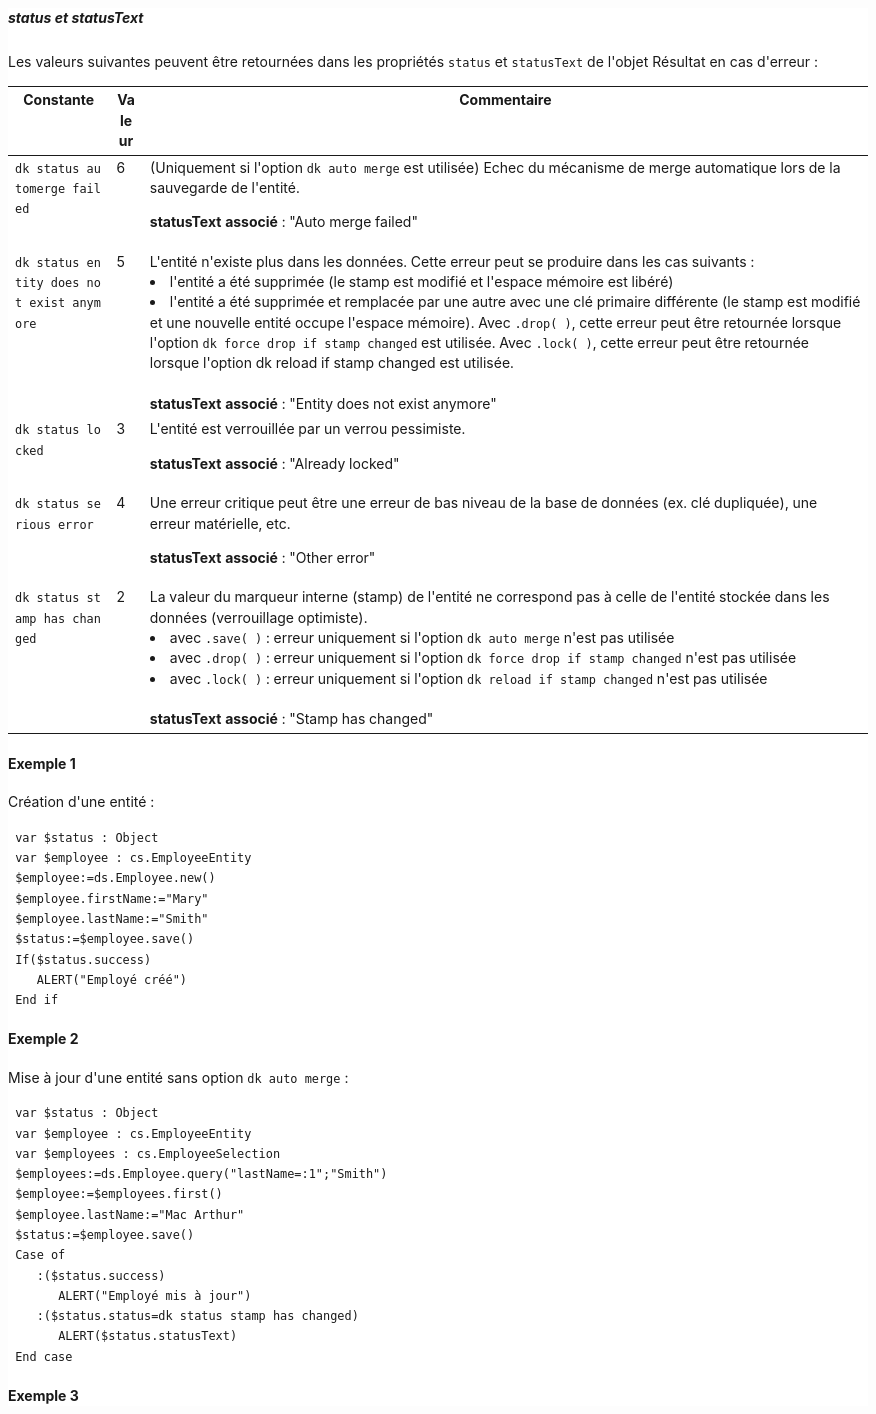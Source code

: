 ##### status et statusText

Les valeurs suivantes peuvent être retournées dans les propriétés `status` et `statusText` de l'objet Résultat en cas d'erreur :

| Constante                                 | Valeur | Commentaire                                                                                                                                                                                                                                                                              |
| ----------------------------------------- | ------ | ---------------------------------------------------------------------------------------------------------------------------------------------------------------------------------------------------------------------------------------------------------------------------------------- |
| `dk status automerge failed`              | 6      | (Uniquement si l'option `dk auto merge` est utilisée) Echec du mécanisme de merge automatique lors de la sauvegarde de l'entité.<p><p>**statusText associé** : "Auto merge failed"                                                       |
| `dk status entity does not exist anymore` | 5      | L'entité n'existe plus dans les données. Cette erreur peut se produire dans les cas suivants :<br><li>l'entité a été supprimée (le stamp est modifié et l'espace mémoire est libéré)</li><li>l'entité a été supprimée et remplacée par une autre avec une clé primaire différente (le stamp est modifié et une nouvelle entité occupe l'espace mémoire). Avec `.drop( )`, cette erreur peut être retournée lorsque l'option `dk force drop if stamp changed` est utilisée. Avec `.lock( )`, cette erreur peut être retournée lorsque l'option dk reload if stamp changed est utilisée.</li><br>**statusText associé** : "Entity does not exist anymore"                                                           |
| `dk status locked`                        | 3      | L'entité est verrouillée par un verrou pessimiste.<p><p>**statusText associé** : "Already locked"                                                                                                                                        |
| `dk status serious error`                 | 4      | Une erreur critique peut être une erreur de bas niveau de la base de données (ex. clé dupliquée), une erreur matérielle, etc.<p><p>**statusText associé** : "Other error"                                                                |
| `dk status stamp has changed`             | 2      | La valeur du marqueur interne (stamp) de l'entité ne correspond pas à celle de l'entité stockée dans les données (verrouillage optimiste).<br><li>avec `.save( )` : erreur uniquement si l'option `dk auto merge` n'est pas utilisée</li><li>avec `.drop( )` : erreur uniquement si l'option `dk force drop if stamp changed` n'est pas utilisée</li><li>avec `.lock( )` : erreur uniquement si l'option `dk reload if stamp changed` n'est pas utilisée</li><br>**statusText associé** : "Stamp has changed" |


#### Exemple 1

Création d'une entité :

```4d
 var $status : Object
 var $employee : cs.EmployeeEntity
 $employee:=ds.Employee.new()
 $employee.firstName:="Mary"
 $employee.lastName:="Smith"
 $status:=$employee.save()
 If($status.success)
    ALERT("Employé créé")
 End if
```

#### Exemple 2

Mise à jour d'une entité sans option `dk auto merge` :

```4d
 var $status : Object
 var $employee : cs.EmployeeEntity
 var $employees : cs.EmployeeSelection
 $employees:=ds.Employee.query("lastName=:1";"Smith")
 $employee:=$employees.first()
 $employee.lastName:="Mac Arthur"
 $status:=$employee.save()
 Case of
    :($status.success)
       ALERT("Employé mis à jour")
    :($status.status=dk status stamp has changed)
       ALERT($status.statusText)
 End case
```

#### Exemple 3
